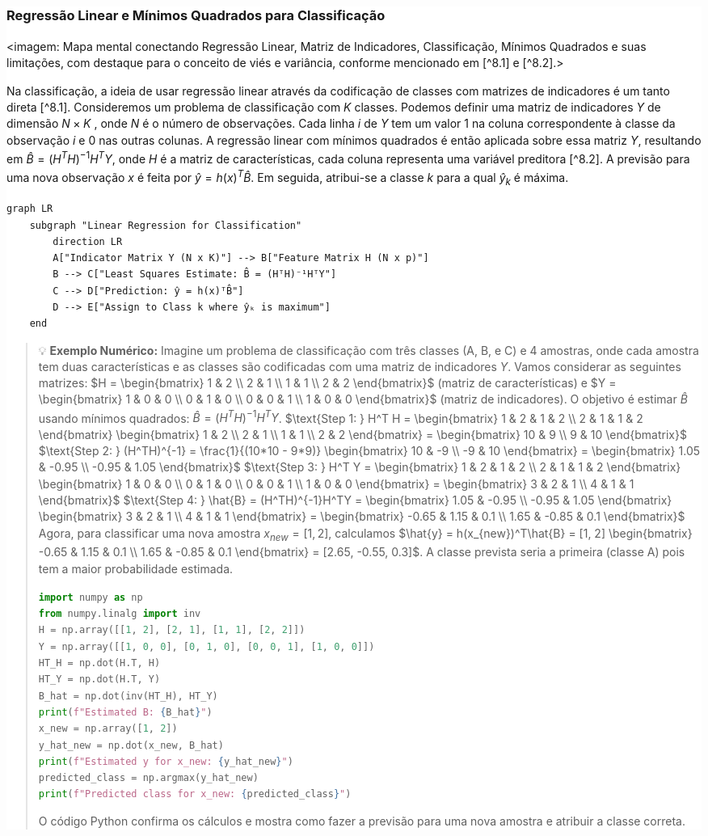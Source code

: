 ### Regressão Linear e Mínimos Quadrados para Classificação
<imagem: Mapa mental conectando Regressão Linear, Matriz de Indicadores, Classificação, Mínimos Quadrados e suas limitações, com destaque para o conceito de viés e variância, conforme mencionado em [^8.1] e [^8.2].>

Na classificação, a ideia de usar regressão linear através da codificação de classes com matrizes de indicadores é um tanto direta [^8.1]. Consideremos um problema de classificação com $K$ classes. Podemos definir uma matriz de indicadores $Y$ de dimensão $N \times K$ , onde $N$ é o número de observações. Cada linha $i$ de $Y$ tem um valor 1 na coluna correspondente à classe da observação $i$ e 0 nas outras colunas. A regressão linear com mínimos quadrados é então aplicada sobre essa matriz $Y$, resultando em $\hat{B} = (H^TH)^{-1}H^TY$, onde $H$ é a matriz de características, cada coluna representa uma variável preditora [^8.2]. A previsão para uma nova observação $x$ é feita por $\hat{y} = h(x)^T\hat{B}$. Em seguida, atribui-se a classe $k$ para a qual $\hat{y}_k$ é máxima.
```mermaid
graph LR
    subgraph "Linear Regression for Classification"
        direction LR
        A["Indicator Matrix Y (N x K)"] --> B["Feature Matrix H (N x p)"]
        B --> C["Least Squares Estimate: B̂ = (HᵀH)⁻¹HᵀY"]
        C --> D["Prediction: ŷ = h(x)ᵀB̂"]
        D --> E["Assign to Class k where ŷₖ is maximum"]
    end
```

> 💡 **Exemplo Numérico:** Imagine um problema de classificação com três classes (A, B, e C) e 4 amostras, onde cada amostra tem duas características e as classes são codificadas com uma matriz de indicadores $Y$. Vamos considerar as seguintes matrizes:
>  $H = \begin{bmatrix} 1 & 2 \\ 2 & 1 \\ 1 & 1 \\ 2 & 2 \end{bmatrix}$ (matriz de características) e $Y = \begin{bmatrix} 1 & 0 & 0 \\ 0 & 1 & 0 \\ 0 & 0 & 1 \\ 1 & 0 & 0 \end{bmatrix}$ (matriz de indicadores). O objetivo é estimar $\hat{B}$ usando mínimos quadrados: $\hat{B} = (H^TH)^{-1}H^TY$.
> $\text{Step 1: } H^T H = \begin{bmatrix} 1 & 2 & 1 & 2 \\ 2 & 1 & 1 & 2 \end{bmatrix} \begin{bmatrix} 1 & 2 \\ 2 & 1 \\ 1 & 1 \\ 2 & 2 \end{bmatrix} = \begin{bmatrix} 10 & 9 \\ 9 & 10 \end{bmatrix}$
> $\text{Step 2: } (H^TH)^{-1} = \frac{1}{(10*10 - 9*9)} \begin{bmatrix} 10 & -9 \\ -9 & 10 \end{bmatrix} = \begin{bmatrix} 1.05 & -0.95 \\ -0.95 & 1.05 \end{bmatrix}$
> $\text{Step 3: } H^T Y = \begin{bmatrix} 1 & 2 & 1 & 2 \\ 2 & 1 & 1 & 2 \end{bmatrix} \begin{bmatrix} 1 & 0 & 0 \\ 0 & 1 & 0 \\ 0 & 0 & 1 \\ 1 & 0 & 0 \end{bmatrix} = \begin{bmatrix} 3 & 2 & 1 \\ 4 & 1 & 1 \end{bmatrix}$
> $\text{Step 4: } \hat{B} = (H^TH)^{-1}H^TY = \begin{bmatrix} 1.05 & -0.95 \\ -0.95 & 1.05 \end{bmatrix} \begin{bmatrix} 3 & 2 & 1 \\ 4 & 1 & 1 \end{bmatrix} = \begin{bmatrix} -0.65 & 1.15 & 0.1 \\ 1.65 & -0.85 & 0.1 \end{bmatrix}$
> Agora, para classificar uma nova amostra $x_{new} = [1, 2]$, calculamos $\hat{y} = h(x_{new})^T\hat{B} = [1, 2] \begin{bmatrix} -0.65 & 1.15 & 0.1 \\ 1.65 & -0.85 & 0.1 \end{bmatrix} = [2.65, -0.55, 0.3]$. A classe prevista seria a primeira (classe A) pois tem a maior probabilidade estimada.
> ```python
> import numpy as np
> from numpy.linalg import inv
> H = np.array([[1, 2], [2, 1], [1, 1], [2, 2]])
> Y = np.array([[1, 0, 0], [0, 1, 0], [0, 0, 1], [1, 0, 0]])
> HT_H = np.dot(H.T, H)
> HT_Y = np.dot(H.T, Y)
> B_hat = np.dot(inv(HT_H), HT_Y)
> print(f"Estimated B: {B_hat}")
> x_new = np.array([1, 2])
> y_hat_new = np.dot(x_new, B_hat)
> print(f"Estimated y for x_new: {y_hat_new}")
> predicted_class = np.argmax(y_hat_new)
> print(f"Predicted class for x_new: {predicted_class}")
> ```
> O código Python confirma os cálculos e mostra como fazer a previsão para uma nova amostra e atribuir a classe correta.
